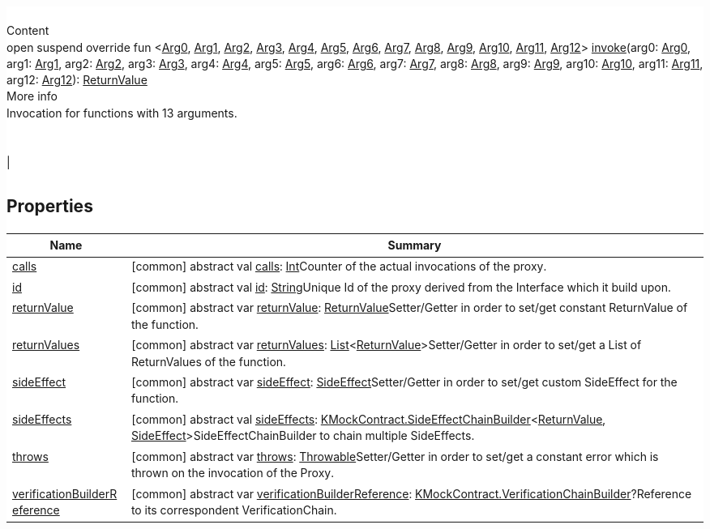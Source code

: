 <br>Content  <br>open suspend override fun <[Arg0](invoke.md), [Arg1](invoke.md), [Arg2](invoke.md), [Arg3](invoke.md), [Arg4](invoke.md), [Arg5](invoke.md), [Arg6](invoke.md), [Arg7](invoke.md), [Arg8](invoke.md), [Arg9](invoke.md), [Arg10](invoke.md), [Arg11](invoke.md), [Arg12](invoke.md)> [invoke](invoke.md)(arg0: [Arg0](invoke.md), arg1: [Arg1](invoke.md), arg2: [Arg2](invoke.md), arg3: [Arg3](invoke.md), arg4: [Arg4](invoke.md), arg5: [Arg5](invoke.md), arg6: [Arg6](invoke.md), arg7: [Arg7](invoke.md), arg8: [Arg8](invoke.md), arg9: [Arg9](invoke.md), arg10: [Arg10](invoke.md), arg11: [Arg11](invoke.md), arg12: [Arg12](invoke.md)): [ReturnValue](index.md)  <br>More info  <br>Invocation for functions with 13 arguments.  <br><br><br>|


## Properties

|  Name |  Summary |
|---|---|
| <a name="tech.antibytes.kmock.proxy/AsyncFunProxy/calls/#/PointingToDeclaration/"></a>[calls](index.md#-1975045661%2FProperties%2F-34120600)| <a name="tech.antibytes.kmock.proxy/AsyncFunProxy/calls/#/PointingToDeclaration/"></a> [common] abstract val [calls](index.md#-1975045661%2FProperties%2F-34120600): [Int](https://kotlinlang.org/api/latest/jvm/stdlib/kotlin/-int/index.html)Counter of the actual invocations of the proxy.   <br>|
| <a name="tech.antibytes.kmock.proxy/AsyncFunProxy/id/#/PointingToDeclaration/"></a>[id](index.md#1208154759%2FProperties%2F-34120600)| <a name="tech.antibytes.kmock.proxy/AsyncFunProxy/id/#/PointingToDeclaration/"></a> [common] abstract val [id](index.md#1208154759%2FProperties%2F-34120600): [String](https://kotlinlang.org/api/latest/jvm/stdlib/kotlin/-string/index.html)Unique Id of the proxy derived from the Interface which it build upon.   <br>|
| <a name="tech.antibytes.kmock.proxy/AsyncFunProxy/returnValue/#/PointingToDeclaration/"></a>[returnValue](index.md#1691557591%2FProperties%2F-34120600)| <a name="tech.antibytes.kmock.proxy/AsyncFunProxy/returnValue/#/PointingToDeclaration/"></a> [common] abstract var [returnValue](index.md#1691557591%2FProperties%2F-34120600): [ReturnValue](index.md)Setter/Getter in order to set/get constant ReturnValue of the function.   <br>|
| <a name="tech.antibytes.kmock.proxy/AsyncFunProxy/returnValues/#/PointingToDeclaration/"></a>[returnValues](index.md#-1830034736%2FProperties%2F-34120600)| <a name="tech.antibytes.kmock.proxy/AsyncFunProxy/returnValues/#/PointingToDeclaration/"></a> [common] abstract var [returnValues](index.md#-1830034736%2FProperties%2F-34120600): [List](https://kotlinlang.org/api/latest/jvm/stdlib/kotlin.collections/-list/index.html)<[ReturnValue](index.md)>Setter/Getter in order to set/get a List of ReturnValues of the function.   <br>|
| <a name="tech.antibytes.kmock.proxy/AsyncFunProxy/sideEffect/#/PointingToDeclaration/"></a>[sideEffect](index.md#1650194810%2FProperties%2F-34120600)| <a name="tech.antibytes.kmock.proxy/AsyncFunProxy/sideEffect/#/PointingToDeclaration/"></a> [common] abstract var [sideEffect](index.md#1650194810%2FProperties%2F-34120600): [SideEffect](index.md)Setter/Getter in order to set/get custom SideEffect for the function.   <br>|
| <a name="tech.antibytes.kmock.proxy/AsyncFunProxy/sideEffects/#/PointingToDeclaration/"></a>[sideEffects](index.md#1182686349%2FProperties%2F-34120600)| <a name="tech.antibytes.kmock.proxy/AsyncFunProxy/sideEffects/#/PointingToDeclaration/"></a> [common] abstract val [sideEffects](index.md#1182686349%2FProperties%2F-34120600): [KMockContract.SideEffectChainBuilder](../../tech.antibytes.kmock/-k-mock-contract/-side-effect-chain-builder/index.md)<[ReturnValue](index.md), [SideEffect](index.md)>SideEffectChainBuilder to chain multiple SideEffects.   <br>|
| <a name="tech.antibytes.kmock.proxy/AsyncFunProxy/throws/#/PointingToDeclaration/"></a>[throws](index.md#868147989%2FProperties%2F-34120600)| <a name="tech.antibytes.kmock.proxy/AsyncFunProxy/throws/#/PointingToDeclaration/"></a> [common] abstract var [throws](index.md#868147989%2FProperties%2F-34120600): [Throwable](https://kotlinlang.org/api/latest/jvm/stdlib/kotlin/-throwable/index.html)Setter/Getter in order to set/get a constant error which is thrown on the invocation of the Proxy.   <br>|
| <a name="tech.antibytes.kmock.proxy/AsyncFunProxy/verificationBuilderReference/#/PointingToDeclaration/"></a>[verificationBuilderReference](index.md#189168439%2FProperties%2F-34120600)| <a name="tech.antibytes.kmock.proxy/AsyncFunProxy/verificationBuilderReference/#/PointingToDeclaration/"></a> [common] abstract var [verificationBuilderReference](index.md#189168439%2FProperties%2F-34120600): [KMockContract.VerificationChainBuilder](../../tech.antibytes.kmock/-k-mock-contract/-verification-chain-builder/index.md)?Reference to its correspondent VerificationChain.   <br>|
